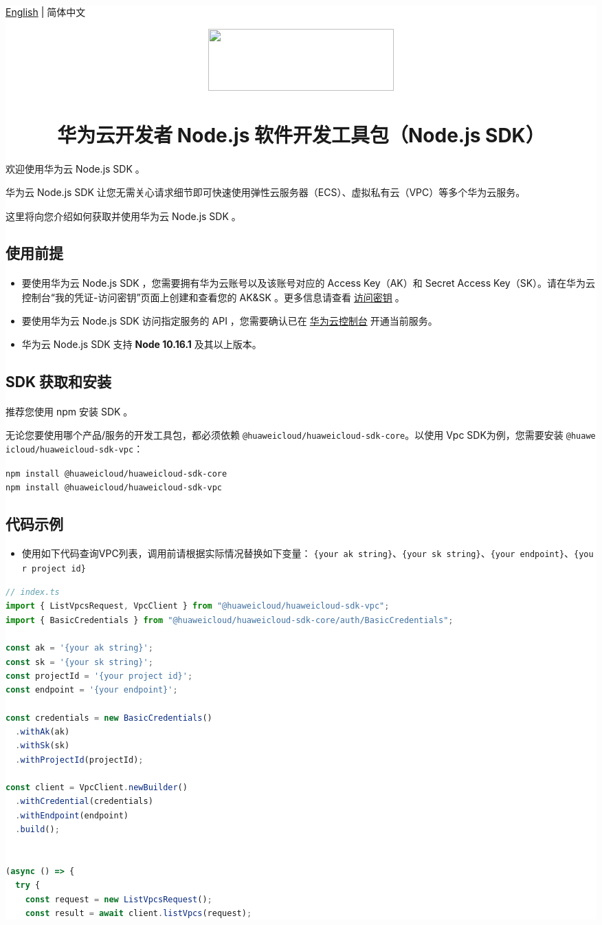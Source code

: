[English](./README.md) | 简体中文

<p align="center">
  <a href="https://www.huaweicloud.com/"><img width="270px" height="90px" src="https://console-static.huaweicloud.com/static/authui/20210202115135/public/custom/images/logo.svg"></a>
</p>

<h1 align="center">华为云开发者 Node.js 软件开发工具包（Node.js SDK）</h1>

欢迎使用华为云 Node.js SDK 。

华为云 Node.js SDK 让您无需关心请求细节即可快速使用弹性云服务器（ECS）、虚拟私有云（VPC）等多个华为云服务。

这里将向您介绍如何获取并使用华为云 Node.js SDK 。

## 使用前提

- 要使用华为云 Node.js SDK ，您需要拥有华为云账号以及该账号对应的 Access Key（AK）和 Secret Access Key（SK）。请在华为云控制台“我的凭证-访问密钥”页面上创建和查看您的 AK&SK
  。更多信息请查看 [访问密钥](https://support.huaweicloud.com/usermanual-ca/zh-cn_topic_0046606340.html) 。

- 要使用华为云 Node.js SDK 访问指定服务的 API
  ，您需要确认已在 [华为云控制台](https://console.huaweicloud.com/console/?locale=zh-cn&region=cn-north-4#/home) 开通当前服务。

- 华为云 Node.js SDK 支持 **Node 10.16.1** 及其以上版本。

## SDK 获取和安装

推荐您使用 npm 安装 SDK 。
 
无论您要使用哪个产品/服务的开发工具包，都必须依赖 `@huaweicloud/huaweicloud-sdk-core`。以使用 Vpc SDK为例，您需要安装 `@huaweicloud/huaweicloud-sdk-vpc`：
``` bash
npm install @huaweicloud/huaweicloud-sdk-core
npm install @huaweicloud/huaweicloud-sdk-vpc
```

## 代码示例

- 使用如下代码查询VPC列表，调用前请根据实际情况替换如下变量： `{your ak string}`、`{your sk string}`、`{your endpoint}`、`{your project id}`

``` javascript
// index.ts
import { ListVpcsRequest, VpcClient } from "@huaweicloud/huaweicloud-sdk-vpc";
import { BasicCredentials } from "@huaweicloud/huaweicloud-sdk-core/auth/BasicCredentials";

const ak = '{your ak string}';
const sk = '{your sk string}';
const projectId = '{your project id}';
const endpoint = '{your endpoint}';

const credentials = new BasicCredentials()
  .withAk(ak)
  .withSk(sk)
  .withProjectId(projectId);

const client = VpcClient.newBuilder()
  .withCredential(credentials)
  .withEndpoint(endpoint)
  .build();


(async () => {
  try {
    const request = new ListVpcsRequest();
    const result = await client.listVpcs(request);
```